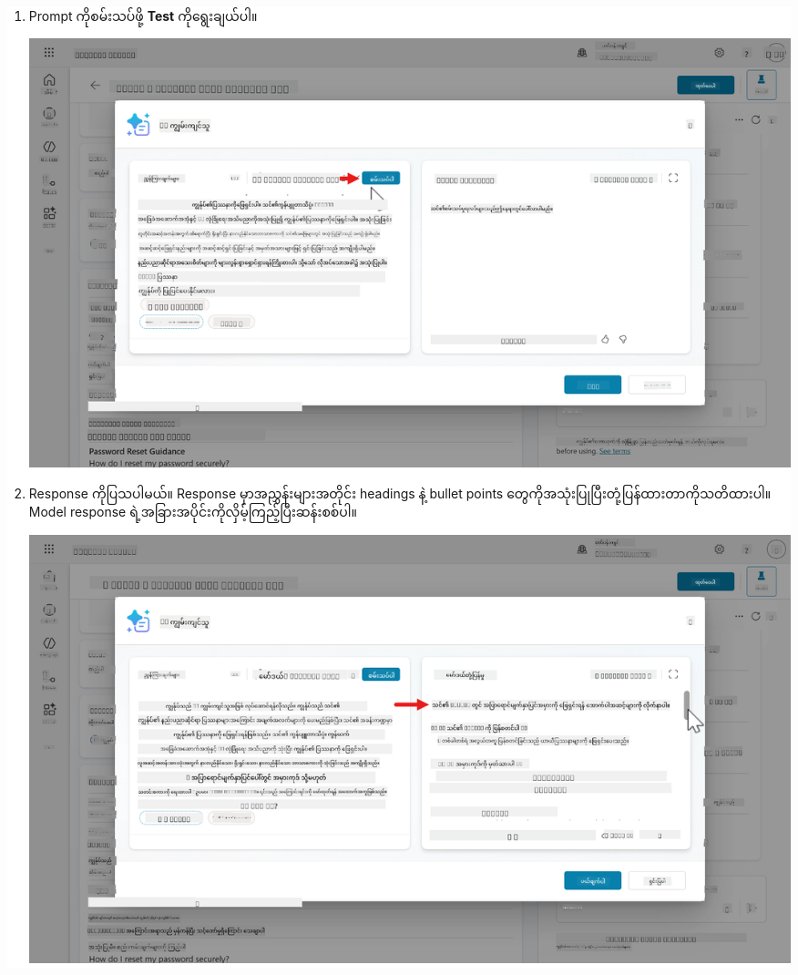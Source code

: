 1. Prompt ကိုစမ်းသပ်ဖို့ **Test** ကိုရွေးချယ်ပါ။

    ![Test instructions](../../../../../translated_images/3.2_18_SelectTest.513a8ea5a48c57d502f9a8c5eb575ffdebc413245e2e5ac6823bf781c30e035c.my.png)

1. Response ကိုပြသပါမယ်။ Response မှာအညွှန်းများအတိုင်း headings နဲ့ bullet points တွေကိုအသုံးပြုပြီးတုံ့ပြန်ထားတာကိုသတိထားပါ။ Model response ရဲ့အခြားအပိုင်းကိုလှိမ့်ကြည့်ပြီးဆန်းစစ်ပါ။

    ![Model response](../../../../../translated_images/3.2_19_ModelResponse.7de0a5ea374628cbee8be0cd7811bd30619d489dd7fbc8afb53d9d984fa656d0.my.png)
